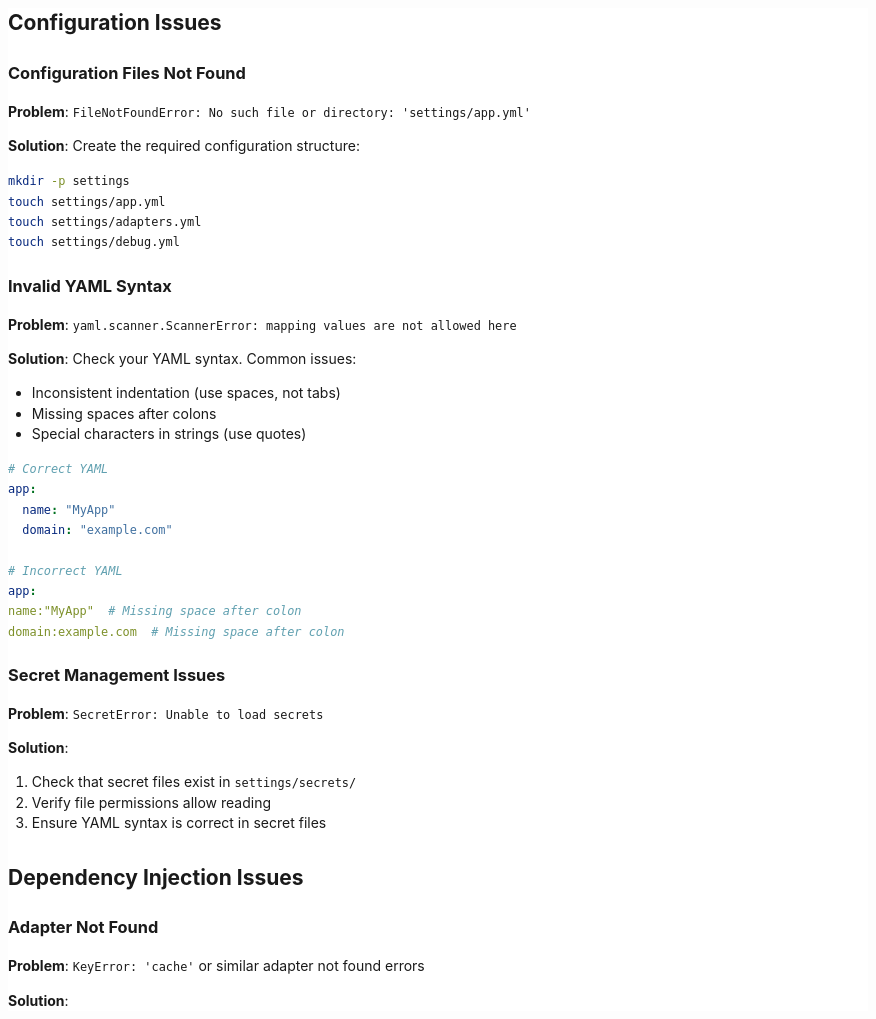 ## Configuration Issues

### Configuration Files Not Found

**Problem**: `FileNotFoundError: No such file or directory: 'settings/app.yml'`

**Solution**: Create the required configuration structure:

```bash
mkdir -p settings
touch settings/app.yml
touch settings/adapters.yml
touch settings/debug.yml
```

### Invalid YAML Syntax

**Problem**: `yaml.scanner.ScannerError: mapping values are not allowed here`

**Solution**: Check your YAML syntax. Common issues:

- Inconsistent indentation (use spaces, not tabs)
- Missing spaces after colons
- Special characters in strings (use quotes)

```yaml
# Correct YAML
app:
  name: "MyApp"
  domain: "example.com"

# Incorrect YAML
app:
name:"MyApp"  # Missing space after colon
domain:example.com  # Missing space after colon
```

### Secret Management Issues

**Problem**: `SecretError: Unable to load secrets`

**Solution**:

1. Check that secret files exist in `settings/secrets/`
1. Verify file permissions allow reading
1. Ensure YAML syntax is correct in secret files

## Dependency Injection Issues

### Adapter Not Found

**Problem**: `KeyError: 'cache'` or similar adapter not found errors

**Solution**:
